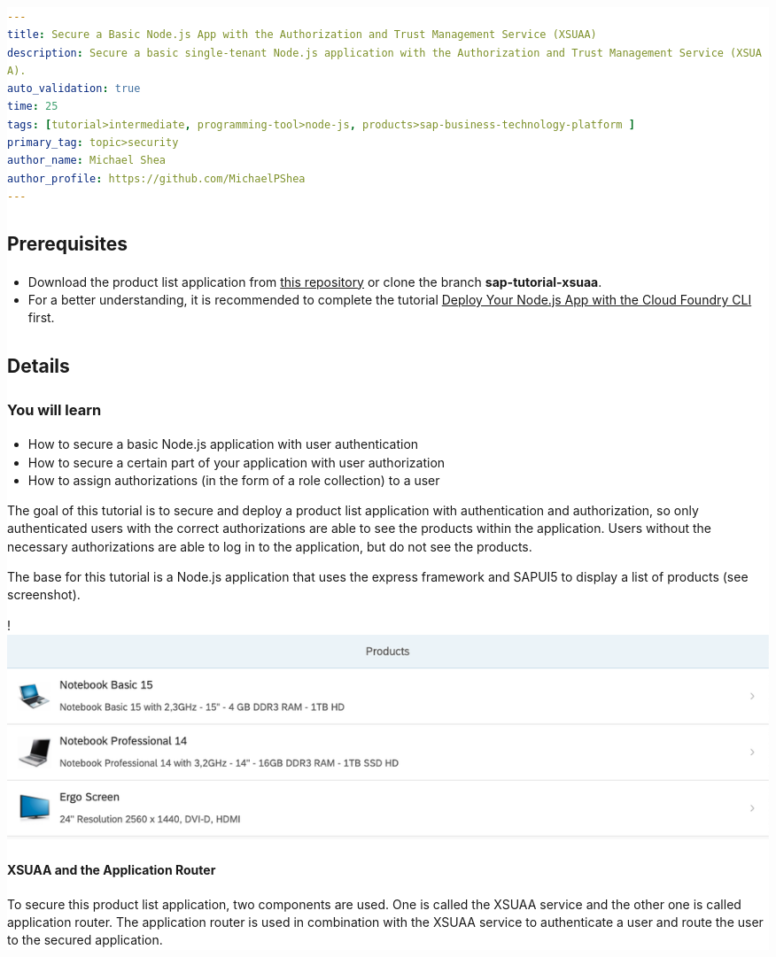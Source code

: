 ```yaml
---
title: Secure a Basic Node.js App with the Authorization and Trust Management Service (XSUAA)
description: Secure a basic single-tenant Node.js application with the Authorization and Trust Management Service (XSUAA).
auto_validation: true
time: 25
tags: [tutorial>intermediate, programming-tool>node-js, products>sap-business-technology-platform ]
primary_tag: topic>security
author_name: Michael Shea
author_profile: https://github.com/MichaelPShea
---
```


## Prerequisites
  - Download the product list application from [this repository](https://github.com/SAP-samples/teched2019-cloud-cf-product-list/tree/sap-tutorial-xsuaa) or clone the branch **sap-tutorial-xsuaa**.
  - For a better understanding, it is recommended to complete the tutorial [Deploy Your Node.js App with the Cloud Foundry CLI](cp-node-deploy-cf-cli) first.

## Details
### You will learn
  - How to secure a basic Node.js application with user authentication
  - How to secure a certain part of your application with user authorization
  - How to assign authorizations (in the form of a role collection) to a user

The goal of this tutorial is to secure and deploy a product list application with authentication and authorization, so only authenticated users with the correct authorizations are able to see the products within the application. Users without the necessary authorizations are able to log in to the application, but do not see the products.

The base for this tutorial is a Node.js application that uses the express framework and SAPUI5 to display a list of products (see screenshot).

!![ui5 product list application](product-list-app.png)

#### XSUAA and the Application Router

To secure this product list application, two components are used. One is called the XSUAA service and the other one is called application router. The application router is used in combination with the XSUAA service to authenticate a user and route the user to the secured application.
